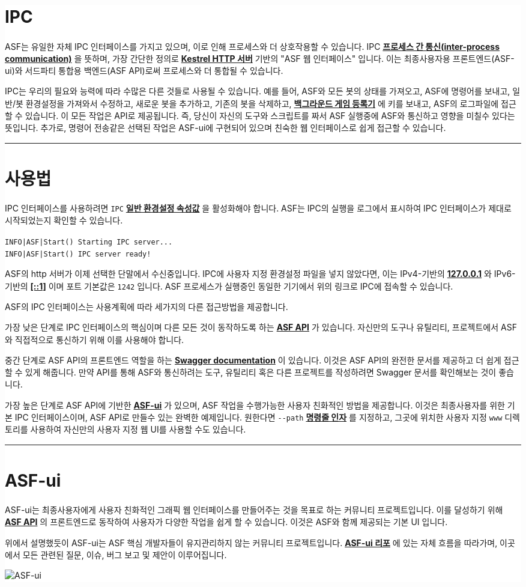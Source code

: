# IPC

ASF는 유일한 자체 IPC 인터페이스를 가지고 있으며, 이로 인해 프로세스와 더 상호작용할 수 있습니다. IPC **[프로세스 간 통신(inter-process communication)](https://ko.wikipedia.org/wiki/%ED%94%84%EB%A1%9C%EC%84%B8%EC%8A%A4_%EA%B0%84_%ED%86%B5%EC%8B%A0)** 을 뜻하며, 가장 간단한 정의로 **[Kestrel HTTP 서버](https://github.com/aspnet/KestrelHttpServer)** 기반의 "ASF 웹 인터페이스" 입니다. 이는 최종사용자용 프론트엔드(ASF-ui)와 서드파티 통합용 백엔드(ASF API)로써 프로세스와 더 통합될 수 있습니다.

IPC는 우리의 필요와 능력에 따라 수많은 다른 것들로 사용될 수 있습니다. 예를 들어, ASF와 모든 봇의 상태를 가져오고, ASF에 명령어를 보내고, 일반/봇 환경설정을 가져와서 수정하고, 새로운 봇을 추가하고, 기존의 봇을 삭제하고, **[백그라운드 게임 등록기](https://github.com/JustArchiNET/ArchiSteamFarm/wiki/Background-games-redeemer-ko-KR)** 에 키를 보내고, ASF의 로그파일에 접근할 수 있습니다. 이 모든 작업은 API로 제공됩니다. 즉, 당신이 자신의 도구와 스크립트를 짜서 ASF 실행중에 ASF와 통신하고 영향을 미칠수 있다는 뜻입니다. 추가로, 명령어 전송같은 선택된 작업은 ASF-ui에 구현되어 있으며 친숙한 웹 인터페이스로 쉽게 접근할 수 있습니다.

* * *

# 사용법

IPC 인터페이스를 사용하려면 `IPC` **[일반 환경설정 속성값](https://github.com/JustArchiNET/ArchiSteamFarm/wiki/Configuration-ko-KR#일반-환경설정)** 을 활성화해야 합니다. ASF는 IPC의 실행을 로그에서 표시하여 IPC 인터페이스가 제대로 시작되었는지 확인할 수 있습니다.

```text
INFO|ASF|Start() Starting IPC server...
INFO|ASF|Start() IPC server ready!
```

ASF의 http 서버가 이제 선택한 단말에서 수신중입니다. IPC에 사용자 지정 환경설정 파일을 넣지 않았다면, 이는 IPv4-기반의 **[127.0.0.1](http://127.0.0.1:1242)** 와 IPv6-기반의 **[[::1]](http://[::1]:1242)** 이며 포트 기본값은 `1242` 입니다. ASF 프로세스가 실행중인 동일한 기기에서 위의 링크로 IPC에 접속할 수 있습니다.

ASF의 IPC 인터페이스는 사용계획에 따라 세가지의 다른 접근방법을 제공합니다.

가장 낮은 단계로 IPC 인터페이스의 핵심이며 다른 모든 것이 동작하도록 하는 **[ASF API](#asf-api)** 가 있습니다. 자신만의 도구나 유틸리티, 프로젝트에서 ASF와 직접적으로 통신하기 위해 이를 사용해야 합니다.

중간 단계로 ASF API의 프론트엔드 역할을 하는 **[Swagger documentation](#swagger-documentation)** 이 있습니다. 이것은 ASF API의 완전한 문서를 제공하고 더 쉽게 접근할 수 있게 해줍니다. 만약 API를 통해 ASF와 통신하려는 도구, 유틸리티 혹은 다른 프로젝트를 작성하려면 Swagger 문서를 확인해보는 것이 좋습니다.

가장 높은 단계로 ASF API에 기반한 **[ASF-ui](#asf-ui)** 가 있으며, ASF 작업을 수행가능한 사용자 친화적인 방법을 제공합니다. 이것은 최종사용자를 위한 기본 IPC 인터페이스이며, ASF API로 만들수 있는 완벽한 예제입니다. 원한다면 `--path` **[명령줄 인자](https://github.com/JustArchiNET/ArchiSteamFarm/wiki/Command-line-arguments-ko-KR#인자)** 를 지정하고, 그곳에 위치한 사용자 지정 `www` 디렉토리를 사용하여 자신만의 사용자 지정 웹 UI를 사용할 수도 있습니다.

* * *

# ASF-ui

ASF-ui는 최종사용자에게 사용자 친화적인 그래픽 웹 인터페이스를 만들어주는 것을 목표로 하는 커뮤니티 프로젝트입니다. 이를 달성하기 위해 **[ASF API](#asf-api)** 의 프론트엔드로 동작하여 사용자가 다양한 작업을 쉽게 할 수 있습니다. 이것은 ASF와 함께 제공되는 기본 UI 입니다.

위에서 설명했듯이 ASF-ui는 ASF 핵심 개발자들이 유지관리하지 않는 커뮤니티 프로젝트입니다. **[ASF-ui 리포](https://github.com/JustArchiNET/ASF-ui)** 에 있는 자체 흐름을 따라가며, 이곳에서 모든 관련된 질문, 이슈, 버그 보고 및 제안이 이루어집니다.

![ASF-ui](https://raw.githubusercontent.com/JustArchiNET/ASF-ui/master/.github/previews/bots.png)
